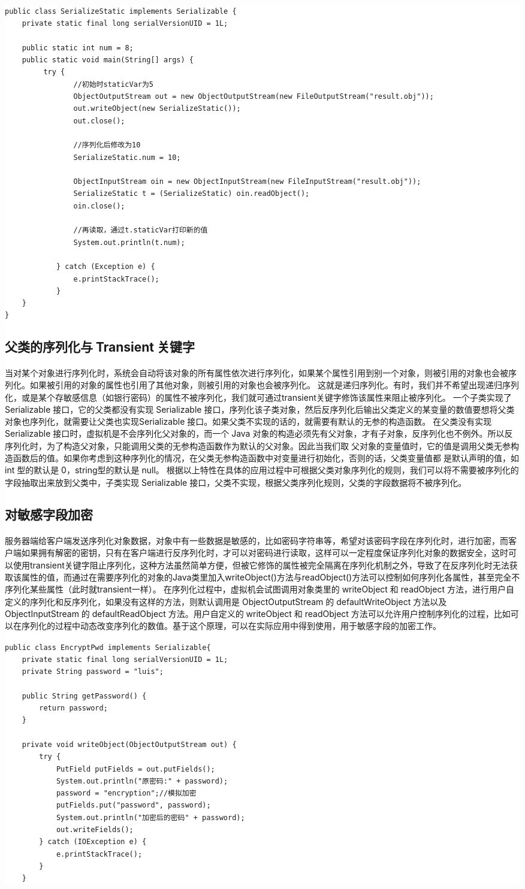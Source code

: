     public class SerializeStatic implements Serializable {
        private static final long serialVersionUID = 1L;

        public static int num = 8;
        public static void main(String[] args) {
             try {
                    //初始时staticVar为5
                    ObjectOutputStream out = new ObjectOutputStream(new FileOutputStream("result.obj"));
                    out.writeObject(new SerializeStatic());
                    out.close();

                    //序列化后修改为10
                    SerializeStatic.num = 10;

                    ObjectInputStream oin = new ObjectInputStream(new FileInputStream("result.obj"));
                    SerializeStatic t = (SerializeStatic) oin.readObject();
                    oin.close();

                    //再读取，通过t.staticVar打印新的值
                    System.out.println(t.num);

                } catch (Exception e) {
                    e.printStackTrace();
                }
        }
    }
## 父类的序列化与 Transient 关键字
当对某个对象进行序列化时，系统会自动将该对象的所有属性依次进行序列化，如果某个属性引用到别一个对象，则被引用的对象也会被序列化。如果被引用的对象的属性也引用了其他对象，则被引用的对象也会被序列化。 这就是递归序列化。有时，我们并不希望出现递归序列化，或是某个存敏感信息（如银行密码）的属性不被序列化，我们就可通过transient关键字修饰该属性来阻止被序列化。
一个子类实现了 Serializable 接口，它的父类都没有实现 Serializable 接口，序列化该子类对象，然后反序列化后输出父类定义的某变量的数值要想将父类对象也序列化，就需要让父类也实现Serializable 接口。如果父类不实现的话的，就需要有默认的无参的构造函数。 在父类没有实现Serializable 接口时，虚拟机是不会序列化父对象的，而一个 Java 对象的构造必须先有父对象，才有子对象，反序列化也不例外。所以反序列化时，为了构造父对象，只能调用父类的无参构造函数作为默认的父对象。因此当我们取 父对象的变量值时，它的值是调用父类无参构造函数后的值。如果你考虑到这种序列化的情况，在父类无参构造函数中对变量进行初始化，否则的话，父类变量值都 是默认声明的值，如 int 型的默认是 0，string型的默认是 null。
根据以上特性在具体的应用过程中可根据父类对象序列化的规则，我们可以将不需要被序列化的字段抽取出来放到父类中，子类实现 Serializable 接口，父类不实现，根据父类序列化规则，父类的字段数据将不被序列化。

## 对敏感字段加密
服务器端给客户端发送序列化对象数据，对象中有一些数据是敏感的，比如密码字符串等，希望对该密码字段在序列化时，进行加密，而客户端如果拥有解密的密钥，只有在客户端进行反序列化时，才可以对密码进行读取，这样可以一定程度保证序列化对象的数据安全，这时可以使用transient关键字阻止序列化，这种方法虽然简单方便，但被它修饰的属性被完全隔离在序列化机制之外，导致了在反序列化时无法获取该属性的值，而通过在需要序列化的对象的Java类里加入writeObject()方法与readObject()方法可以控制如何序列化各属性，甚至完全不序列化某些属性（此时就transient一样）。
在序列化过程中，虚拟机会试图调用对象类里的 writeObject 和 readObject 方法，进行用户自定义的序列化和反序列化，如果没有这样的方法，则默认调用是 ObjectOutputStream 的 defaultWriteObject 方法以及 ObjectInputStream 的 defaultReadObject 方法。用户自定义的 writeObject 和 readObject 方法可以允许用户控制序列化的过程，比如可以在序列化的过程中动态改变序列化的数值。基于这个原理，可以在实际应用中得到使用，用于敏感字段的加密工作。

    public class EncryptPwd implements Serializable{
        private static final long serialVersionUID = 1L;
        private String password = "luis";

        public String getPassword() {
            return password;
        }

        private void writeObject(ObjectOutputStream out) {
            try {
                PutField putFields = out.putFields();
                System.out.println("原密码:" + password);
                password = "encryption";//模拟加密
                putFields.put("password", password);
                System.out.println("加密后的密码" + password);
                out.writeFields();
            } catch (IOException e) {
                e.printStackTrace();
            }
        }
